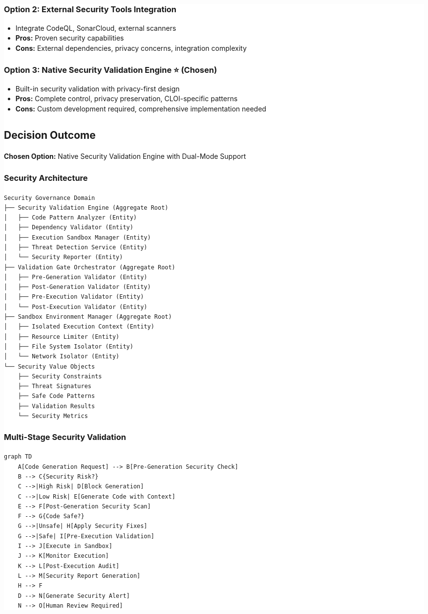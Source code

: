 ### Option 2: External Security Tools Integration
- Integrate CodeQL, SonarCloud, external scanners
- **Pros:** Proven security capabilities
- **Cons:** External dependencies, privacy concerns, integration complexity

### Option 3: Native Security Validation Engine ⭐ (Chosen)
- Built-in security validation with privacy-first design
- **Pros:** Complete control, privacy preservation, CLOI-specific patterns
- **Cons:** Custom development required, comprehensive implementation needed

## Decision Outcome

**Chosen Option:** Native Security Validation Engine with Dual-Mode Support

### Security Architecture

```
Security Governance Domain
├── Security Validation Engine (Aggregate Root)
│   ├── Code Pattern Analyzer (Entity)
│   ├── Dependency Validator (Entity)
│   ├── Execution Sandbox Manager (Entity)
│   ├── Threat Detection Service (Entity)
│   └── Security Reporter (Entity)
├── Validation Gate Orchestrator (Aggregate Root)
│   ├── Pre-Generation Validator (Entity)
│   ├── Post-Generation Validator (Entity)
│   ├── Pre-Execution Validator (Entity)
│   └── Post-Execution Validator (Entity)
├── Sandbox Environment Manager (Aggregate Root)
│   ├── Isolated Execution Context (Entity)
│   ├── Resource Limiter (Entity)
│   ├── File System Isolator (Entity)
│   └── Network Isolator (Entity)
└── Security Value Objects
    ├── Security Constraints
    ├── Threat Signatures
    ├── Safe Code Patterns
    ├── Validation Results
    └── Security Metrics
```

### Multi-Stage Security Validation

```mermaid
graph TD
    A[Code Generation Request] --> B[Pre-Generation Security Check]
    B --> C{Security Risk?}
    C -->|High Risk| D[Block Generation]
    C -->|Low Risk| E[Generate Code with Context]
    E --> F[Post-Generation Security Scan]
    F --> G{Code Safe?}
    G -->|Unsafe| H[Apply Security Fixes]
    G -->|Safe| I[Pre-Execution Validation]
    I --> J[Execute in Sandbox]
    J --> K[Monitor Execution]
    K --> L[Post-Execution Audit]
    L --> M[Security Report Generation]
    H --> F
    D --> N[Generate Security Alert]
    N --> O[Human Review Required]
```
